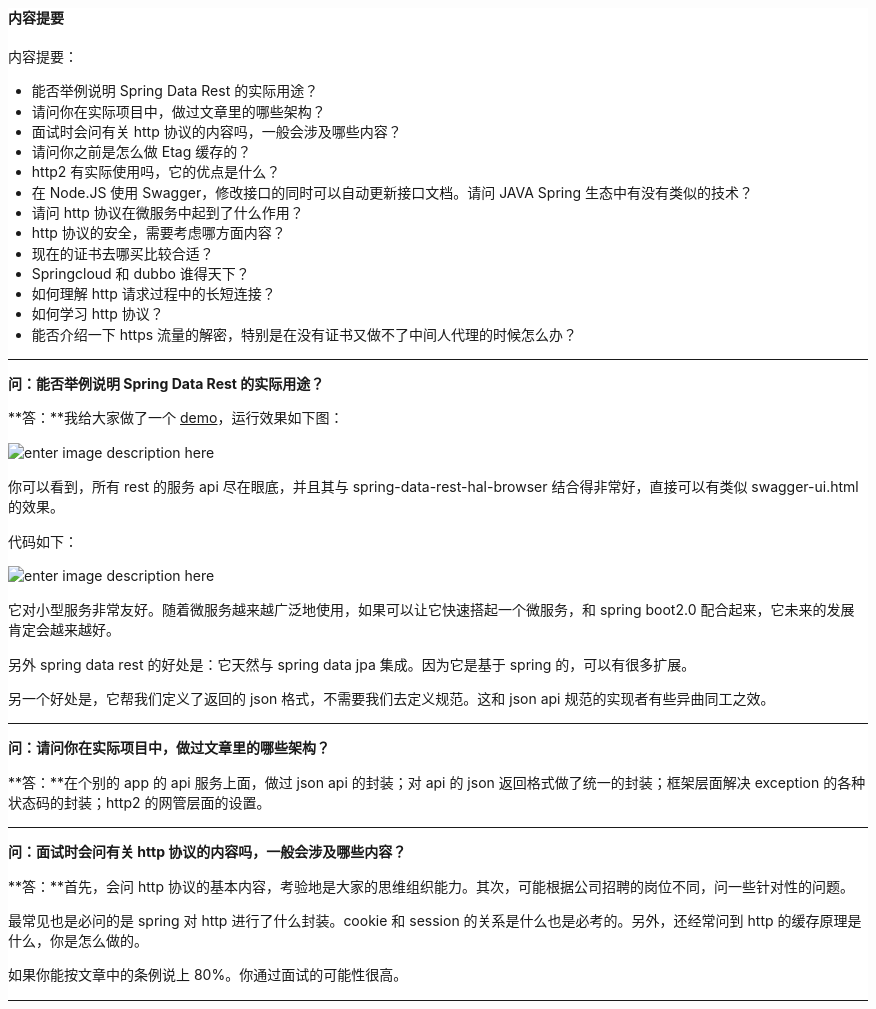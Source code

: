 

#### 内容提要

内容提要：

- 能否举例说明 Spring Data Rest 的实际用途？
- 请问你在实际项目中，做过文章里的哪些架构？
- 面试时会问有关 http 协议的内容吗，一般会涉及哪些内容？
- 请问你之前是怎么做 Etag 缓存的？
- http2 有实际使用吗，它的优点是什么？
- 在 Node.JS 使用 Swagger，修改接口的同时可以自动更新接口文档。请问 JAVA Spring 生态中有没有类似的技术？
- 请问 http 协议在微服务中起到了什么作用？
- http 协议的安全，需要考虑哪方面内容？
- 现在的证书去哪买比较合适？
- Springcloud 和 dubbo 谁得天下？
- 如何理解 http 请求过程中的长短连接？
- 如何学习 http 协议？
- 能否介绍一下 https 流量的解密，特别是在没有证书又做不了中间人代理的时候怎么办？

------

**问：能否举例说明 Spring Data Rest 的实际用途？**

**答：**我给大家做了一个 [demo](https://github.com/zhangzhenhuajack/spring_data_rest_demo)，运行效果如下图：

![enter image description here](http://images.gitbook.cn/ba5736a0-17d9-11e8-bfaa-e1b3dadd077d)

你可以看到，所有 rest 的服务 api 尽在眼底，并且其与 spring-data-rest-hal-browser 结合得非常好，直接可以有类似 swagger-ui.html 的效果。

代码如下：

![enter image description here](http://images.gitbook.cn/c1a554a0-17d9-11e8-bfaa-e1b3dadd077d)

它对小型服务非常友好。随着微服务越来越广泛地使用，如果可以让它快速搭起一个微服务，和 spring boot2.0 配合起来，它未来的发展肯定会越来越好。

另外 spring data rest 的好处是：它天然与 spring data jpa 集成。因为它是基于 spring 的，可以有很多扩展。

另一个好处是，它帮我们定义了返回的 json 格式，不需要我们去定义规范。这和 json api 规范的实现者有些异曲同工之效。

------

**问：请问你在实际项目中，做过文章里的哪些架构？**

**答：**在个别的 app 的 api 服务上面，做过 json api 的封装；对 api 的 json 返回格式做了统一的封装；框架层面解决 exception 的各种状态码的封装；http2 的网管层面的设置。

------

**问：面试时会问有关 http 协议的内容吗，一般会涉及哪些内容？**

**答：**首先，会问 http 协议的基本内容，考验地是大家的思维组织能力。其次，可能根据公司招聘的岗位不同，问一些针对性的问题。

最常见也是必问的是 spring 对 http 进行了什么封装。cookie 和 session 的关系是什么也是必考的。另外，还经常问到 http 的缓存原理是什么，你是怎么做的。

如果你能按文章中的条例说上 80%。你通过面试的可能性很高。

------
